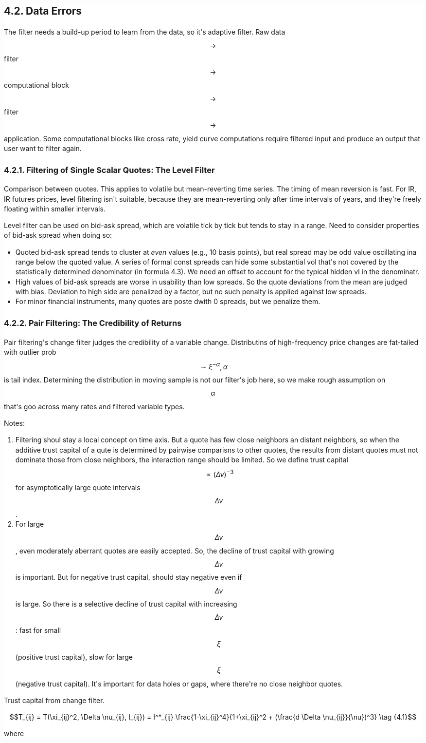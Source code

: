 ## 4.2. Data Errors

The filter needs a build-up period to learn from the data, so it's adaptive filter. Raw data $$\rightarrow$$ filter $$\rightarrow$$ computational block $$\rightarrow$$ filter $$\rightarrow$$ application. Some computational blocks like cross rate, yield curve computations require filtered input and produce an output that user want to filter again. 

### 4.2.1. Filtering of Single Scalar Quotes: The Level Filter

Comparison between quotes. This applies to volatile but mean-reverting time series. The timing of mean reversion is fast. For IR, IR futures prices, level filtering isn't suitable, because they are mean-reverting only after time intervals of years, and they're freely floating within smaller intervals.

Level filter can be used on bid-ask spread, which are volatile tick by tick but tends to stay in a range. Need to consider properties of bid-ask spread when doing so:

- Quoted bid-ask spread tends to cluster at *even* values (e.g., 10 basis points), but real spread may be odd value oscillating ina range below the quoted value. A series of formal const spreads can hide some substantial vol that's not covered by the statistically determined denominator (in formula 4.3). We need an offset to account for the typical hidden vl in the denominatr. 
- High values of bid-ask spreads are worse in usability than low spreads. So the quote deviations from the mean are judged with bias. Deviation to high side are penalized by a factor, but no such penalty is applied against low spreads.
- For minor financial instruments, many quotes are poste dwith 0 spreads, but we penalize them.

### 4.2.2. Pair Filtering: The Credibility of Returns

Pair filtering's change filter judges the credibility of a variable change. Distributins of high-frequency price changes are fat-tailed with outlier prob $$\sim \xi^{-\alpha}, \alpha$$ is tail index. Determining the distribution in moving sample is not our filter's job here, so we make rough assumption on $$\alpha$$ that's goo across many rates and filtered variable types.

Notes:

1. Filtering shoul stay a local concept on time axis. But a quote has few close neighbors an distant neighbors, so when the additive trust capital of a qute is determined by pairwise comparisns to other quotes, the results from distant quotes must not dominate those from close neighbors, the interaction range should be limited. So we define trust capital $$\propto (\Delta \nu)^{-3}$$ for asymptotically large quote intervals $$\Delta \nu$$.
2. For large $$\Delta \nu$$, even moderately aberrant quotes are easily accepted. So, the decline of trust capital with growing $$\Delta \nu$$ is important. But for negative trust capital, should stay negative even if $$\Delta \nu$$ is large. So there is a selective decline of trust capital with increasing $$\Delta \nu$$: fast for small $$\xi$$ (positive trust capital), slow for large $$\xi$$ (negative trust capital). It's important for data holes or gaps, where there're no close neighbor quotes.

Trust capital from change filter.

$$T_{ij} = T(\xi_{ij}^2, \Delta \nu_{ij}, I_{ij}) = I^*_{ij} \frac{1-\xi_{ij}^4}{1+\xi_{ij}^2 + (\frac{d \Delta \nu_{ij}}{\nu})^3} \tag {4.1}$$

where 
